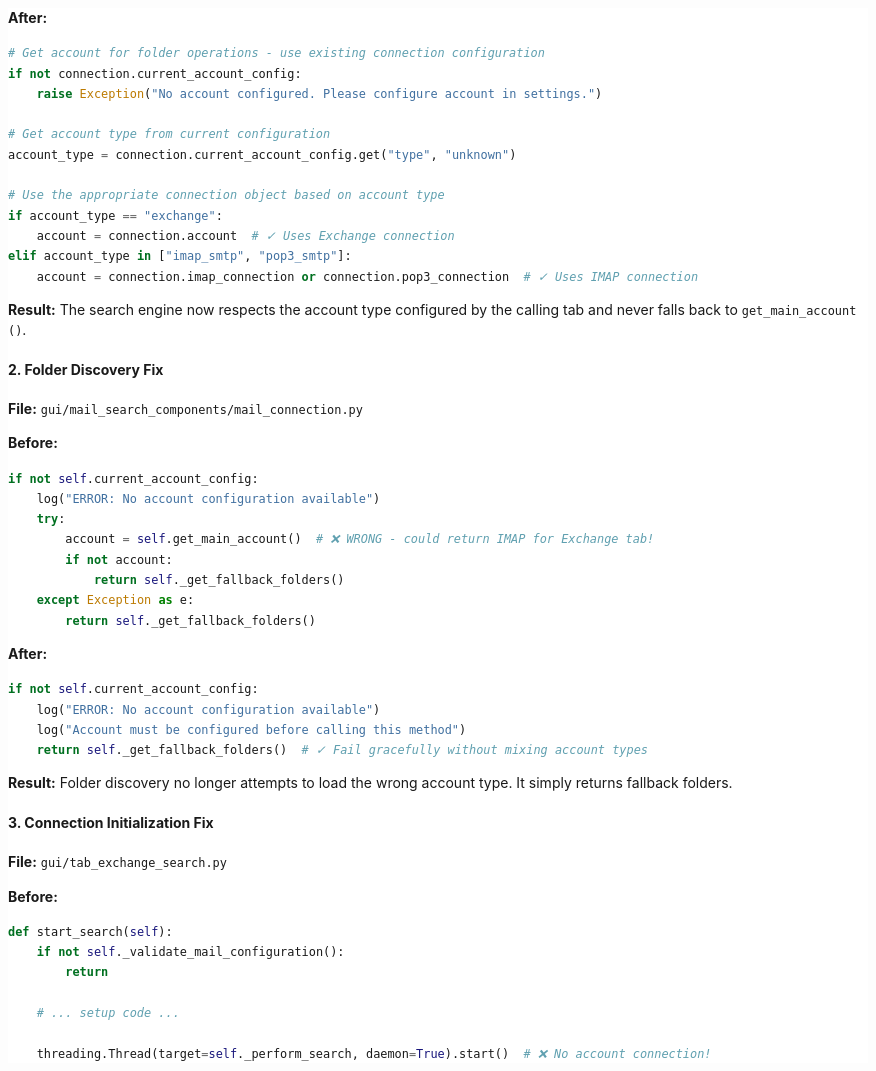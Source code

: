 **After:**
```python
# Get account for folder operations - use existing connection configuration
if not connection.current_account_config:
    raise Exception("No account configured. Please configure account in settings.")

# Get account type from current configuration
account_type = connection.current_account_config.get("type", "unknown")

# Use the appropriate connection object based on account type
if account_type == "exchange":
    account = connection.account  # ✓ Uses Exchange connection
elif account_type in ["imap_smtp", "pop3_smtp"]:
    account = connection.imap_connection or connection.pop3_connection  # ✓ Uses IMAP connection
```

**Result:** The search engine now respects the account type configured by the calling tab and never falls back to `get_main_account()`.

#### 2. Folder Discovery Fix
**File:** `gui/mail_search_components/mail_connection.py`

**Before:**
```python
if not self.current_account_config:
    log("ERROR: No account configuration available")
    try:
        account = self.get_main_account()  # ❌ WRONG - could return IMAP for Exchange tab!
        if not account:
            return self._get_fallback_folders()
    except Exception as e:
        return self._get_fallback_folders()
```

**After:**
```python
if not self.current_account_config:
    log("ERROR: No account configuration available")
    log("Account must be configured before calling this method")
    return self._get_fallback_folders()  # ✓ Fail gracefully without mixing account types
```

**Result:** Folder discovery no longer attempts to load the wrong account type. It simply returns fallback folders.

#### 3. Connection Initialization Fix
**File:** `gui/tab_exchange_search.py`

**Before:**
```python
def start_search(self):
    if not self._validate_mail_configuration():
        return
    
    # ... setup code ...
    
    threading.Thread(target=self._perform_search, daemon=True).start()  # ❌ No account connection!
```

